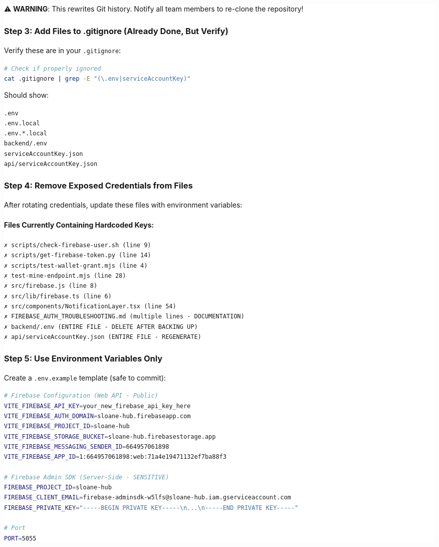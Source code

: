 ⚠️ **WARNING**: This rewrites Git history. Notify all team members to re-clone the repository!

### Step 3: Add Files to .gitignore (Already Done, But Verify)

Verify these are in your `.gitignore`:

```bash
# Check if properly ignored
cat .gitignore | grep -E "(\.env|serviceAccountKey)"
```

Should show:
```
.env
.env.local
.env.*.local
backend/.env
serviceAccountKey.json
api/serviceAccountKey.json
```

### Step 4: Remove Exposed Credentials from Files

After rotating credentials, update these files with environment variables:

#### Files Currently Containing Hardcoded Keys:
```
✗ scripts/check-firebase-user.sh (line 9)
✗ scripts/get-firebase-token.py (line 14)
✗ scripts/test-wallet-grant.mjs (line 4)
✗ test-mine-endpoint.mjs (line 28)
✗ src/firebase.js (line 8)
✗ src/lib/firebase.ts (line 6)
✗ src/components/NotificationLayer.tsx (line 54)
✗ FIREBASE_AUTH_TROUBLESHOOTING.md (multiple lines - DOCUMENTATION)
✗ backend/.env (ENTIRE FILE - DELETE AFTER BACKING UP)
✗ api/serviceAccountKey.json (ENTIRE FILE - REGENERATE)
```

### Step 5: Use Environment Variables Only

Create a `.env.example` template (safe to commit):

```bash
# Firebase Configuration (Web API - Public)
VITE_FIREBASE_API_KEY=your_new_firebase_api_key_here
VITE_FIREBASE_AUTH_DOMAIN=sloane-hub.firebaseapp.com
VITE_FIREBASE_PROJECT_ID=sloane-hub
VITE_FIREBASE_STORAGE_BUCKET=sloane-hub.firebasestorage.app
VITE_FIREBASE_MESSAGING_SENDER_ID=664957061898
VITE_FIREBASE_APP_ID=1:664957061898:web:71a4e19471132ef7ba88f3

# Firebase Admin SDK (Server-Side - SENSITIVE)
FIREBASE_PROJECT_ID=sloane-hub
FIREBASE_CLIENT_EMAIL=firebase-adminsdk-w5lfs@sloane-hub.iam.gserviceaccount.com
FIREBASE_PRIVATE_KEY="-----BEGIN PRIVATE KEY-----\n...\n-----END PRIVATE KEY-----"

# Port
PORT=5055
```

